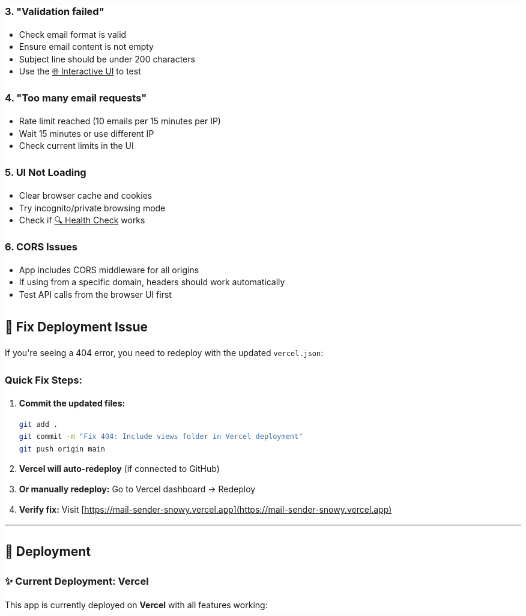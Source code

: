 ### **3. "Validation failed"**

- Check email format is valid
- Ensure email content is not empty
- Subject line should be under 200 characters
- Use the [🌐 Interactive UI](https://mail-sender-snowy.vercel.app) to test

### **4. "Too many email requests"**

- Rate limit reached (10 emails per 15 minutes per IP)
- Wait 15 minutes or use different IP
- Check current limits in the UI

### **5. UI Not Loading**

- Clear browser cache and cookies
- Try incognito/private browsing mode
- Check if [🔍 Health Check](https://mail-sender-snowy.vercel.app/api/health) works

### **6. CORS Issues**

- App includes CORS middleware for all origins
- If using from a specific domain, headers should work automatically
- Test API calls from the browser UI first

## 🚀 **Fix Deployment Issue**

If you're seeing a 404 error, you need to redeploy with the updated `vercel.json`:

### **Quick Fix Steps:**

1. **Commit the updated files:**

   ```bash
   git add .
   git commit -m "Fix 404: Include views folder in Vercel deployment"
   git push origin main
   ```

2. **Vercel will auto-redeploy** (if connected to GitHub)
3. **Or manually redeploy:** Go to Vercel dashboard → Redeploy

4. **Verify fix:** Visit [https://mail-sender-snowy.vercel.app](https://mail-sender-snowy.vercel.app)

---

## 🚀 Deployment

### **✨ Current Deployment: Vercel**

This app is currently deployed on **Vercel** with all features working:
